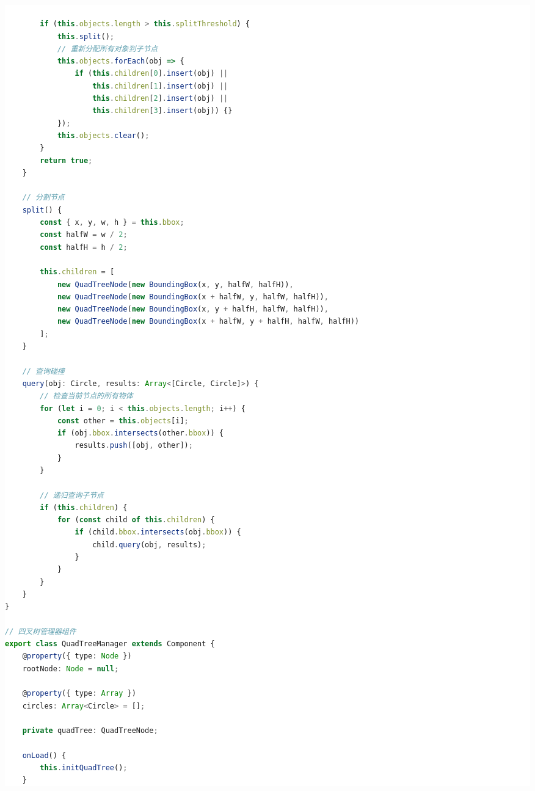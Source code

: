 ```typescript

        if (this.objects.length > this.splitThreshold) {
            this.split();
            // 重新分配所有对象到子节点
            this.objects.forEach(obj => {
                if (this.children[0].insert(obj) ||
                    this.children[1].insert(obj) ||
                    this.children[2].insert(obj) ||
                    this.children[3].insert(obj)) {}
            });
            this.objects.clear();
        }
        return true;
    }

    // 分割节点
    split() {
        const { x, y, w, h } = this.bbox;
        const halfW = w / 2;
        const halfH = h / 2;

        this.children = [
            new QuadTreeNode(new BoundingBox(x, y, halfW, halfH)),
            new QuadTreeNode(new BoundingBox(x + halfW, y, halfW, halfH)),
            new QuadTreeNode(new BoundingBox(x, y + halfH, halfW, halfH)),
            new QuadTreeNode(new BoundingBox(x + halfW, y + halfH, halfW, halfH))
        ];
    }

    // 查询碰撞
    query(obj: Circle, results: Array<[Circle, Circle]>) {
        // 检查当前节点的所有物体
        for (let i = 0; i < this.objects.length; i++) {
            const other = this.objects[i];
            if (obj.bbox.intersects(other.bbox)) {
                results.push([obj, other]);
            }
        }

        // 递归查询子节点
        if (this.children) {
            for (const child of this.children) {
                if (child.bbox.intersects(obj.bbox)) {
                    child.query(obj, results);
                }
            }
        }
    }
}

// 四叉树管理器组件
export class QuadTreeManager extends Component {
    @property({ type: Node })
    rootNode: Node = null;

    @property({ type: Array })
    circles: Array<Circle> = [];

    private quadTree: QuadTreeNode;

    onLoad() {
        this.initQuadTree();
    }
```